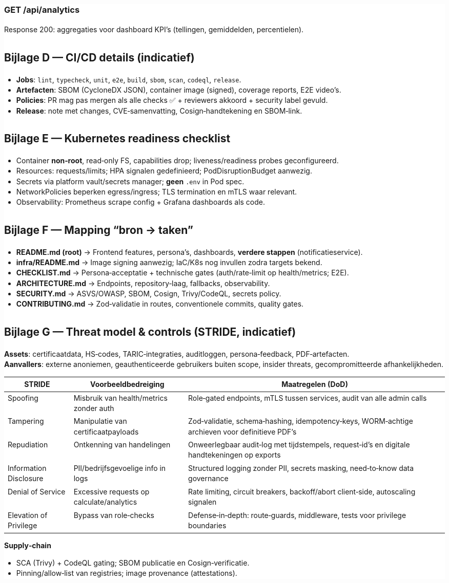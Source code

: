 ### GET /api/analytics
Response 200: aggregaties voor dashboard KPI’s (tellingen, gemiddelden, percentielen).

## Bijlage D — CI/CD details (indicatief)

- **Jobs**: `lint`, `typecheck`, `unit`, `e2e`, `build`, `sbom`, `scan`, `codeql`, `release`.
- **Artefacten**: SBOM (CycloneDX JSON), container image (signed), coverage reports, E2E video’s.
- **Policies**: PR mag pas mergen als alle checks ✅ + reviewers akkoord + security label gevuld.
- **Release**: note met changes, CVE‑samenvatting, Cosign‑handtekening en SBOM‑link.
## Bijlage E — Kubernetes readiness checklist

- Container **non‑root**, read‑only FS, capabilities drop; liveness/readiness probes geconfigureerd.
- Resources: requests/limits; HPA signalen gedefinieerd; PodDisruptionBudget aanwezig.
- Secrets via platform vault/secrets manager; **geen** `.env` in Pod spec.
- NetworkPolicies beperken egress/ingress; TLS termination en mTLS waar relevant.
- Observability: Prometheus scrape config + Grafana dashboards als code.

## Bijlage F — Mapping “bron → taken”

- **README.md (root)** → Frontend features, persona’s, dashboards, **verdere stappen** (notificatieservice).  
- **infra/README.md** → Image signing aanwezig; IaC/K8s nog invullen zodra targets bekend.  
- **CHECKLIST.md** → Persona‑acceptatie + technische gates (auth/rate‑limit op health/metrics; E2E).  
- **ARCHITECTURE.md** → Endpoints, repository‑laag, fallbacks, observability.  
- **SECURITY.md** → ASVS/OWASP, SBOM, Cosign, Trivy/CodeQL, secrets policy.  
- **CONTRIBUTING.md** → Zod‑validatie in routes, conventionele commits, quality gates.

## Bijlage G — Threat model & controls (STRIDE, indicatief)

**Assets**: certificaatdata, HS‑codes, TARIC‑integraties, auditloggen, persona‑feedback, PDF‑artefacten.  
**Aanvallers**: externe anoniemen, geauthenticeerde gebruikers buiten scope, insider threats, gecompromitteerde afhankelijkheden.

| STRIDE | Voorbeeldbedreiging | Maatregelen (DoD) |
|---|---|---|
| Spoofing | Misbruik van health/metrics zonder auth | Role‑gated endpoints, mTLS tussen services, audit van alle admin calls |
| Tampering | Manipulatie van certificaatpayloads | Zod‑validatie, schema‑hashing, idempotency‑keys, WORM‑achtige archieven voor definitieve PDF’s |
| Repudiation | Ontkenning van handelingen | Onweerlegbaar audit‑log met tijdstempels, request‑id’s en digitale handtekeningen op exports |
| Information Disclosure | PII/bedrijfsgevoelige info in logs | Structured logging zonder PII, secrets masking, need‑to‑know data governance |
| Denial of Service | Excessive requests op calculate/analytics | Rate limiting, circuit breakers, backoff/abort client‑side, autoscaling signalen |
| Elevation of Privilege | Bypass van role‑checks | Defense‑in‑depth: route‑guards, middleware, tests voor privilege boundaries |

**Supply‑chain**  
- SCA (Trivy) + CodeQL gating; SBOM publicatie en Cosign‑verificatie.  
- Pinning/allow‑list van registries; image provenance (attestations).
